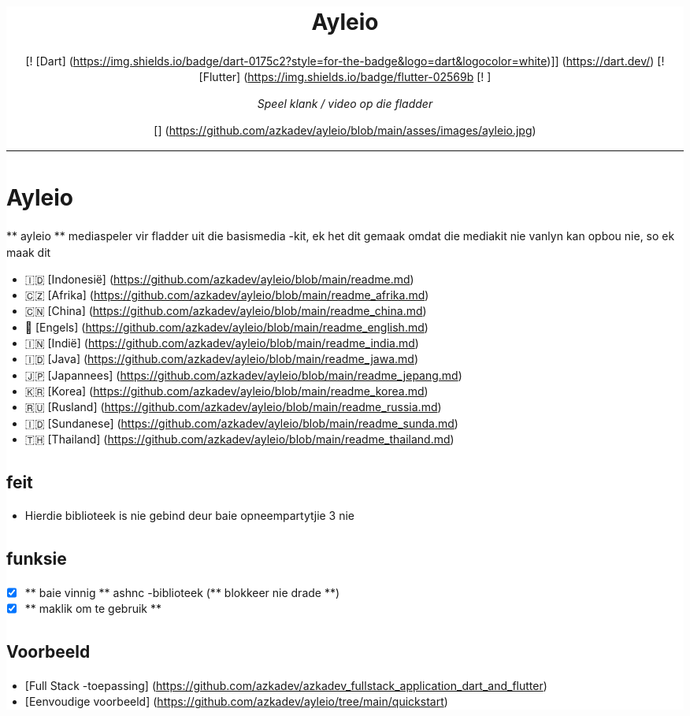 <Div align = "center">

# Ayleio


[! [Dart] (https://img.shields.io/badge/dart-0175c2?style=for-the-badge&logo=dart&logocolor=white)]] (https://dart.dev/)
[! [Flutter] (https://img.shields.io/badge/flutter-02569b
[! ]

*Speel klank / video op die fladder*

[] (https://github.com/azkadev/ayleio/blob/main/asses/images/ayleio.jpg)


</div>

---


# Ayleio

** ayleio ** mediaspeler vir fladder uit die basismedia -kit, ek het dit gemaak omdat die mediakit nie vanlyn kan opbou nie, so ek maak dit

- 🇮🇩 [Indonesië] (https://github.com/azkadev/ayleio/blob/main/readme.md)
- 🇨🇿 [Afrika] (https://github.com/azkadev/ayleio/blob/main/readme_afrika.md)
- 🇨🇳 [China] (https://github.com/azkadev/ayleio/blob/main/readme_china.md)
- 🏴󠁧󠁢󠁥󠁮󠁧󠁿 [Engels] (https://github.com/azkadev/ayleio/blob/main/readme_english.md)
- 🇮🇳 [Indië] (https://github.com/azkadev/ayleio/blob/main/readme_india.md)
- 🇮🇩 [Java] (https://github.com/azkadev/ayleio/blob/main/readme_jawa.md)
- 🇯🇵 [Japannees] (https://github.com/azkadev/ayleio/blob/main/readme_jepang.md)
- 🇰🇷 [Korea] (https://github.com/azkadev/ayleio/blob/main/readme_korea.md)
- 🇷🇺 [Rusland] (https://github.com/azkadev/ayleio/blob/main/readme_russia.md)
- 🇮🇩 [Sundanese] (https://github.com/azkadev/ayleio/blob/main/readme_sunda.md)
- 🇹🇭 [Thailand] (https://github.com/azkadev/ayleio/blob/main/readme_thailand.md)

## feit

- Hierdie biblioteek is nie gebind deur baie opneempartytjie 3 nie

## funksie

- [x] ** baie vinnig ** ashnc -biblioteek (** blokkeer nie drade **)
- [x] ** maklik om te gebruik **

## Voorbeeld


- [Full Stack -toepassing] (https://github.com/azkadev/azkadev_fullstack_application_dart_and_flutter)
- [Eenvoudige voorbeeld] (https://github.com/azkadev/ayleio/tree/main/quickstart)
